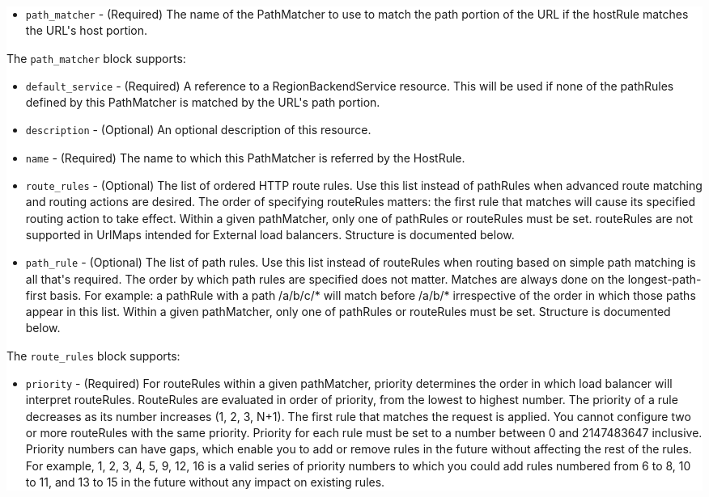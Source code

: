 * `path_matcher` -
  (Required)
  The name of the PathMatcher to use to match the path portion of
  the URL if the hostRule matches the URL's host portion.

The `path_matcher` block supports:

* `default_service` -
  (Required)
  A reference to a RegionBackendService resource. This will be used if
  none of the pathRules defined by this PathMatcher is matched by
  the URL's path portion.

* `description` -
  (Optional)
  An optional description of this resource.

* `name` -
  (Required)
  The name to which this PathMatcher is referred by the HostRule.

* `route_rules` -
  (Optional)
  The list of ordered HTTP route rules. Use this list instead of pathRules when
  advanced route matching and routing actions are desired. The order of specifying
  routeRules matters: the first rule that matches will cause its specified routing
  action to take effect. Within a given pathMatcher, only one of pathRules or
  routeRules must be set. routeRules are not supported in UrlMaps intended for
  External load balancers.  Structure is documented below.

* `path_rule` -
  (Optional)
  The list of path rules. Use this list instead of routeRules when routing based
  on simple path matching is all that's required. The order by which path rules
  are specified does not matter. Matches are always done on the longest-path-first
  basis. For example: a pathRule with a path /a/b/c/* will match before /a/b/*
  irrespective of the order in which those paths appear in this list. Within a
  given pathMatcher, only one of pathRules or routeRules must be set.  Structure is documented below.


The `route_rules` block supports:

* `priority` -
  (Required)
  For routeRules within a given pathMatcher, priority determines the order
  in which load balancer will interpret routeRules. RouteRules are evaluated
  in order of priority, from the lowest to highest number. The priority of
  a rule decreases as its number increases (1, 2, 3, N+1). The first rule
  that matches the request is applied.
  You cannot configure two or more routeRules with the same priority.
  Priority for each rule must be set to a number between 0 and
  2147483647 inclusive.
  Priority numbers can have gaps, which enable you to add or remove rules
  in the future without affecting the rest of the rules. For example,
  1, 2, 3, 4, 5, 9, 12, 16 is a valid series of priority numbers to which
  you could add rules numbered from 6 to 8, 10 to 11, and 13 to 15 in the
  future without any impact on existing rules.

